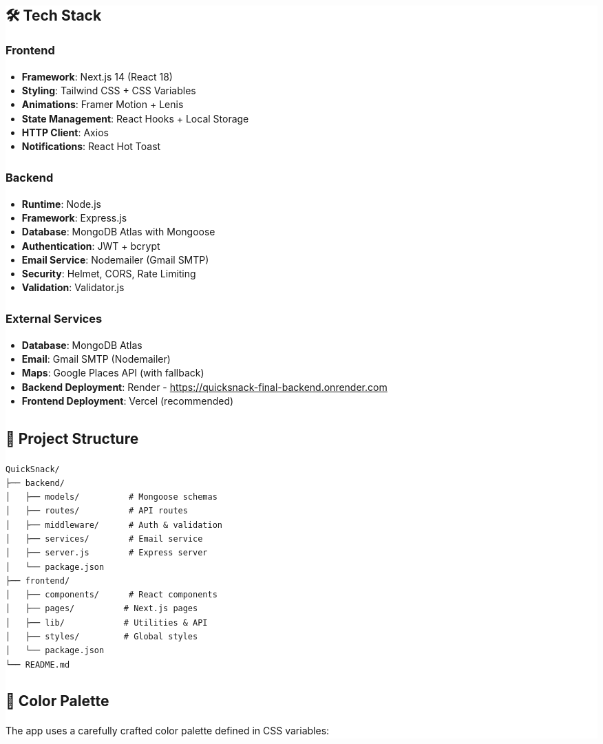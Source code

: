## 🛠 Tech Stack

### Frontend
- **Framework**: Next.js 14 (React 18)
- **Styling**: Tailwind CSS + CSS Variables
- **Animations**: Framer Motion + Lenis
- **State Management**: React Hooks + Local Storage
- **HTTP Client**: Axios
- **Notifications**: React Hot Toast

### Backend
- **Runtime**: Node.js
- **Framework**: Express.js
- **Database**: MongoDB Atlas with Mongoose
- **Authentication**: JWT + bcrypt
- **Email Service**: Nodemailer (Gmail SMTP)
- **Security**: Helmet, CORS, Rate Limiting
- **Validation**: Validator.js

### External Services
- **Database**: MongoDB Atlas
- **Email**: Gmail SMTP (Nodemailer)
- **Maps**: Google Places API (with fallback)
- **Backend Deployment**: Render - https://quicksnack-final-backend.onrender.com
- **Frontend Deployment**: Vercel (recommended)

## 📁 Project Structure

```
QuickSnack/
├── backend/
│   ├── models/          # Mongoose schemas
│   ├── routes/          # API routes
│   ├── middleware/      # Auth & validation
│   ├── services/        # Email service
│   ├── server.js        # Express server
│   └── package.json
├── frontend/
│   ├── components/      # React components
│   ├── pages/          # Next.js pages
│   ├── lib/            # Utilities & API
│   ├── styles/         # Global styles
│   └── package.json
└── README.md
```

## 🎨 Color Palette

The app uses a carefully crafted color palette defined in CSS variables:
